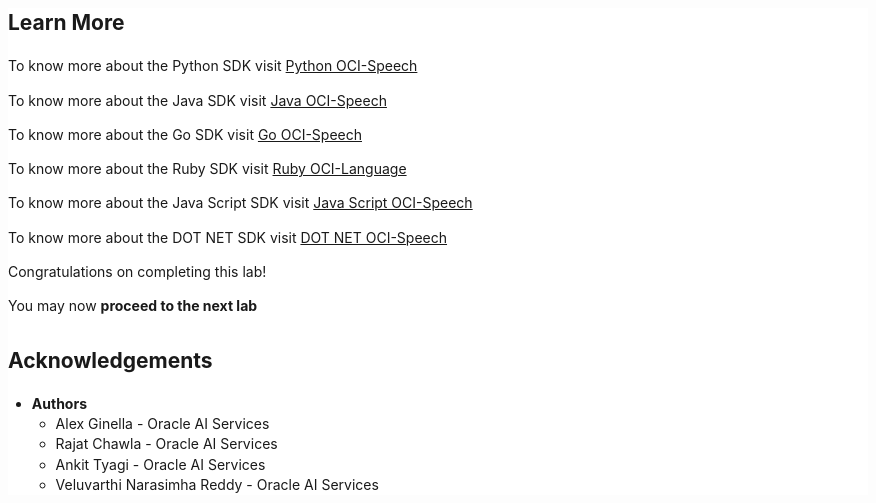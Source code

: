 
## Learn More
To know more about the Python SDK visit [Python OCI-Speech](https://docs.oracle.com/en-us/iaas/tools/python/2.58.0/api/ai_speech/client/oci.ai_speech.AIServiceSpeechClient.html)

To know more about the Java SDK visit [Java OCI-Speech](https://docs.oracle.com/en-us/iaas/tools/java/2.3.1/)

To know more about the Go SDK visit [Go OCI-Speech](https://docs.oracle.com/en-us/iaas/tools/go/59.0.0/aispeech/index.html)

To know more about the Ruby SDK visit [Ruby OCI-Language](https://docs.oracle.com/en-us/iaas/tools/ruby/2.14.0/OCI/AiLanguage.html)

To know more about the Java Script SDK visit [Java Script OCI-Speech](https://docs.oracle.com/en-us/iaas/tools/typescript/2.15.0/modules/_aispeech_index_.html)


To know more about the DOT NET SDK visit [DOT NET OCI-Speech](https://docs.oracle.com/en-us/iaas/tools/dotnet/32.1.0/api/Oci.AispeechService.html)

Congratulations on completing this lab!

You may now **proceed to the next lab**

## Acknowledgements
* **Authors**
    * Alex Ginella - Oracle AI Services
    * Rajat Chawla  - Oracle AI Services
    * Ankit Tyagi -  Oracle AI Services
    * Veluvarthi Narasimha Reddy - Oracle AI Services

